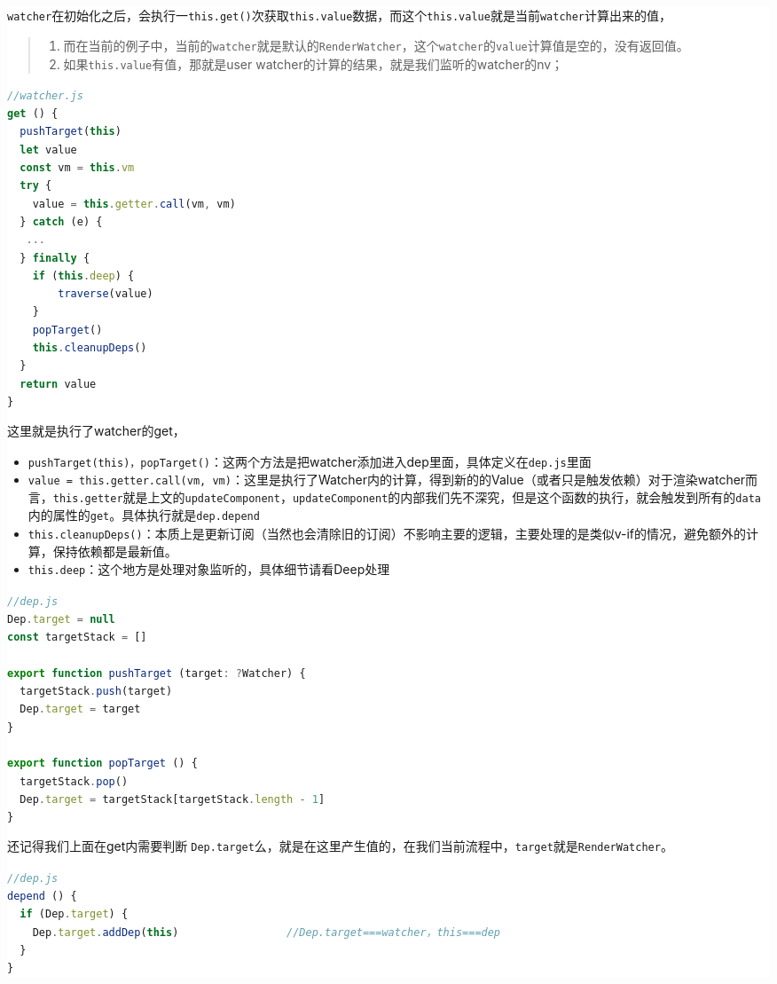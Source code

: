 `watcher`在初始化之后，会执行一`this.get()`次获取`this.value`数据，而这个`this.value`就是当前`watcher`计算出来的值，

> 1. 而在当前的例子中，当前的`watcher`就是默认的`RenderWatcher`，这个`watcher`的`value`计算值是空的，没有返回值。
> 2. 如果`this.value`有值，那就是user watcher的计算的结果，就是我们监听的watcher的nv；

```js
//watcher.js
get () {
  pushTarget(this)
  let value
  const vm = this.vm
  try {
    value = this.getter.call(vm, vm)
  } catch (e) {
   ...
  } finally {
    if (this.deep) {
        traverse(value)
    }
    popTarget()
    this.cleanupDeps()
  }
  return value
}
```

这里就是执行了watcher的get，

+ `pushTarget(this)，popTarget()`：这两个方法是把watcher添加进入dep里面，具体定义在`dep.js`里面
+ `value = this.getter.call(vm, vm)`：这里是执行了Watcher内的计算，得到新的的Value（或者只是触发依赖）对于渲染watcher而言，`this.getter`就是上文的`updateComponent`，`updateComponent`的内部我们先不深究，但是这个函数的执行，就会触发到所有的`data`内的属性的`get`。具体执行就是`dep.depend`
+  `this.cleanupDeps()`：本质上是更新订阅（当然也会清除旧的订阅）不影响主要的逻辑，主要处理的是类似v-if的情况，避免额外的计算，保持依赖都是最新值。
+  `this.deep`：这个地方是处理对象监听的，具体细节请看Deep处理

```js
//dep.js
Dep.target = null
const targetStack = []

export function pushTarget (target: ?Watcher) {
  targetStack.push(target)
  Dep.target = target
}

export function popTarget () {
  targetStack.pop()
  Dep.target = targetStack[targetStack.length - 1]
}
```

还记得我们上面在get内需要判断 `Dep.target`么，就是在这里产生值的，在我们当前流程中，`target`就是`RenderWatcher`。

```js
//dep.js
depend () {
  if (Dep.target) {
    Dep.target.addDep(this)					//Dep.target===watcher，this===dep
  }
}
```
